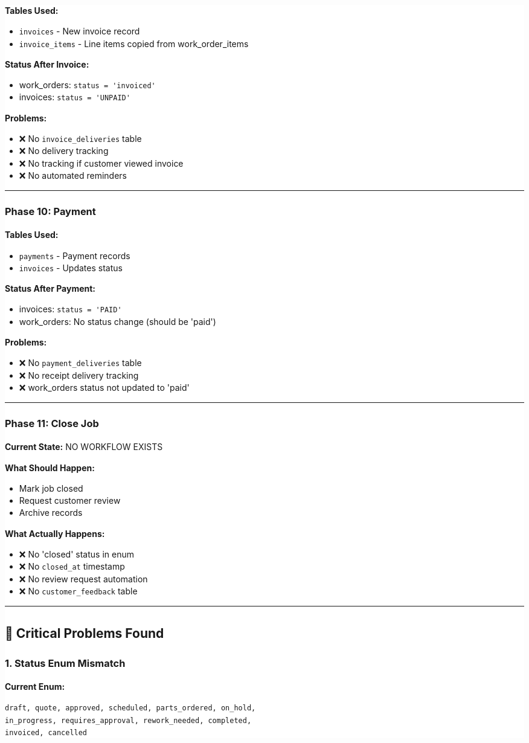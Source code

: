 ```javascript
```

**Tables Used:**
- `invoices` - New invoice record
- `invoice_items` - Line items copied from work_order_items

**Status After Invoice:** 
- work_orders: `status = 'invoiced'`
- invoices: `status = 'UNPAID'`

**Problems:**
- ❌ No `invoice_deliveries` table
- ❌ No delivery tracking
- ❌ No tracking if customer viewed invoice
- ❌ No automated reminders

---

### **Phase 10: Payment**

**Tables Used:**
- `payments` - Payment records
- `invoices` - Updates status

**Status After Payment:**
- invoices: `status = 'PAID'`
- work_orders: No status change (should be 'paid')

**Problems:**
- ❌ No `payment_deliveries` table
- ❌ No receipt delivery tracking
- ❌ work_orders status not updated to 'paid'

---

### **Phase 11: Close Job**

**Current State:** NO WORKFLOW EXISTS

**What Should Happen:**
- Mark job closed
- Request customer review
- Archive records

**What Actually Happens:**
- ❌ No 'closed' status in enum
- ❌ No `closed_at` timestamp
- ❌ No review request automation
- ❌ No `customer_feedback` table

---

## 🔴 Critical Problems Found

### **1. Status Enum Mismatch**
**Current Enum:**
```
draft, quote, approved, scheduled, parts_ordered, on_hold, 
in_progress, requires_approval, rework_needed, completed, 
invoiced, cancelled
```

